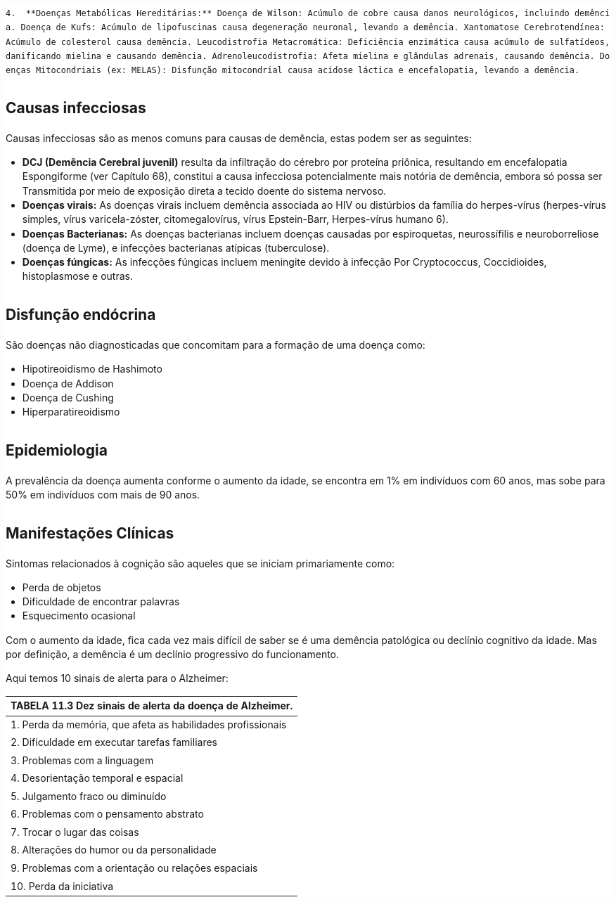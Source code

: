     4.  **Doenças Metabólicas Hereditárias:** Doença de Wilson: Acúmulo de cobre causa danos neurológicos, incluindo demência. Doença de Kufs: Acúmulo de lipofuscinas causa degeneração neuronal, levando a demência. Xantomatose Cerebrotendínea: Acúmulo de colesterol causa demência. Leucodistrofia Metacromática: Deficiência enzimática causa acúmulo de sulfatídeos, danificando mielina e causando demência. Adrenoleucodistrofia: Afeta mielina e glândulas adrenais, causando demência. Doenças Mitocondriais (ex: MELAS): Disfunção mitocondrial causa acidose láctica e encefalopatia, levando a demência.

## Causas infecciosas
Causas infecciosas são as menos comuns para causas de demência, estas podem ser as seguintes:
*   **DCJ (Demência Cerebral juvenil)** resulta da infiltração do cérebro por proteína priônica, resultando em encefalopatia Espongiforme (ver Capítulo 68), constitui a causa infecciosa potencialmente mais notória de demência, embora só possa ser Transmitida por meio de exposição direta a tecido doente do sistema nervoso.
*   **Doenças virais:** As doenças virais incluem demência associada ao HIV ou distúrbios da família do herpes-vírus (herpes-vírus simples, vírus varicela-zóster, citomegalovírus, vírus Epstein-Barr, Herpes-vírus humano 6).
*   **Doenças Bacterianas:** As doenças bacterianas incluem doenças causadas por espiroquetas, neurossífilis e neuroborreliose (doença de Lyme), e infecções bacterianas atípicas (tuberculose).
*   **Doenças fúngicas:** As infecções fúngicas incluem meningite devido à infecção Por Cryptococcus, Coccidioides, histoplasmose e outras.

## Disfunção endócrina
São doenças não diagnosticadas que concomitam para a formação de uma doença como:
*   Hipotireoidismo de Hashimoto
*   Doença de Addison
*   Doença de Cushing
*   Hiperparatireoidismo

## Epidemiologia
A prevalência da doença aumenta conforme o aumento da idade, se encontra em 1% em indivíduos com 60 anos, mas sobe para 50% em indivíduos com mais de 90 anos.

## Manifestações Clínicas
Sintomas relacionados à cognição são aqueles que se iniciam primariamente como:
*   Perda de objetos
*   Dificuldade de encontrar palavras
*   Esquecimento ocasional

Com o aumento da idade, fica cada vez mais difícil de saber se é uma demência patológica ou declínio cognitivo da idade. Mas por definição, a demência é um declínio progressivo do funcionamento.

Aqui temos 10 sinais de alerta para o Alzheimer:

| **TABELA 11.3 Dez sinais de alerta da doença de Alzheimer.** |
| :--- |
| 1. Perda da memória, que afeta as habilidades profissionais |
| 2. Dificuldade em executar tarefas familiares |
| 3. Problemas com a linguagem |
| 4. Desorientação temporal e espacial |
| 5. Julgamento fraco ou diminuído |
| 6. Problemas com o pensamento abstrato |
| 7. Trocar o lugar das coisas |
| 8. Alterações do humor ou da personalidade |
| 9. Problemas com a orientação ou relações espaciais |
| 10. Perda da iniciativa |
